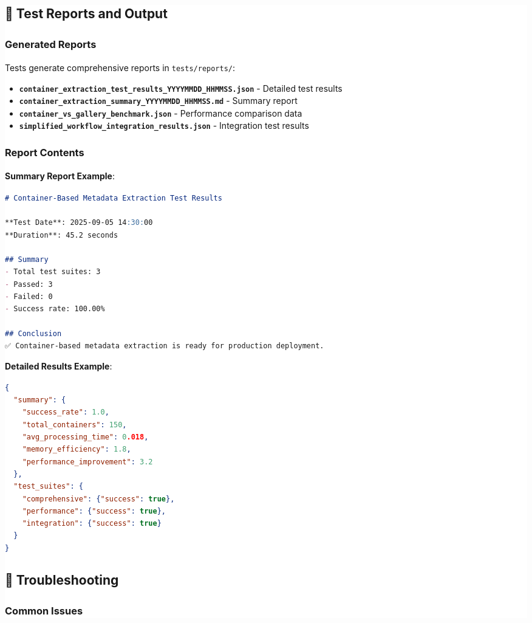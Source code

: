## 📁 Test Reports and Output

### Generated Reports

Tests generate comprehensive reports in `tests/reports/`:

- **`container_extraction_test_results_YYYYMMDD_HHMMSS.json`** - Detailed test results
- **`container_extraction_summary_YYYYMMDD_HHMMSS.md`** - Summary report
- **`container_vs_gallery_benchmark.json`** - Performance comparison data
- **`simplified_workflow_integration_results.json`** - Integration test results

### Report Contents

**Summary Report Example**:
```markdown
# Container-Based Metadata Extraction Test Results

**Test Date**: 2025-09-05 14:30:00
**Duration**: 45.2 seconds

## Summary
- Total test suites: 3
- Passed: 3
- Failed: 0
- Success rate: 100.00%

## Conclusion
✅ Container-based metadata extraction is ready for production deployment.
```

**Detailed Results Example**:
```json
{
  "summary": {
    "success_rate": 1.0,
    "total_containers": 150,
    "avg_processing_time": 0.018,
    "memory_efficiency": 1.8,
    "performance_improvement": 3.2
  },
  "test_suites": {
    "comprehensive": {"success": true},
    "performance": {"success": true}, 
    "integration": {"success": true}
  }
}
```

## 🐛 Troubleshooting

### Common Issues
